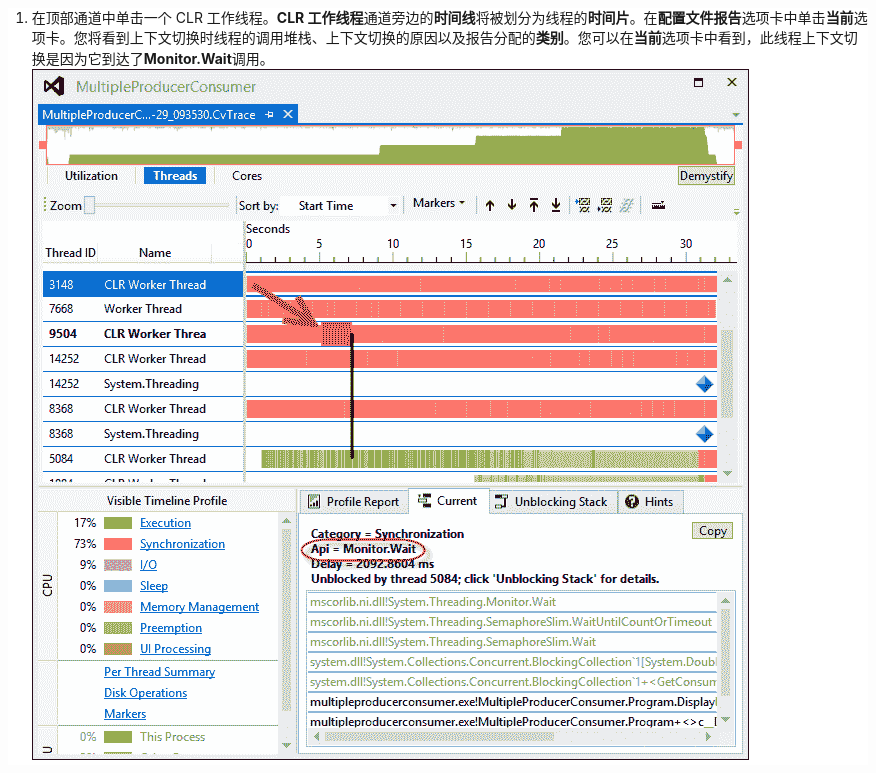 1.  在顶部通道中单击一个 CLR 工作线程。**CLR 工作线程**通道旁边的**时间线**将被划分为线程的**时间片**。在**配置文件报告**选项卡中单击**当前**选项卡。您将看到上下文切换时线程的调用堆栈、上下文切换的原因以及报告分配的**类别**。您可以在**当前**选项卡中看到，此线程上下文切换是因为它到达了**Monitor.Wait**调用。![如何操作…](img/0225OT_07_20.jpg)
